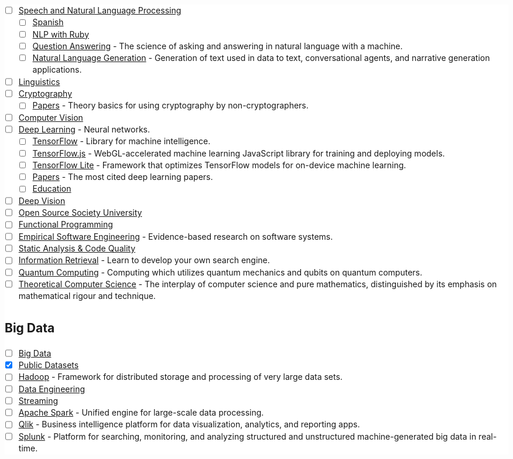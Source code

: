 - [ ] [Speech and Natural Language Processing](https://github.com/edobashira/speech-language-processing#readme)
	- [ ] [Spanish](https://github.com/dav009/awesome-spanish-nlp#readme)
	- [ ] [NLP with Ruby](https://github.com/arbox/nlp-with-ruby#readme)
	- [ ] [Question Answering](https://github.com/seriousran/awesome-qa#readme) - The science of asking and answering in natural language with a machine.
	- [ ] [Natural Language Generation](https://github.com/tokenmill/awesome-nlg#readme) - Generation of text used in data to text, conversational agents, and narrative generation applications.
- [ ] [Linguistics](https://github.com/theimpossibleastronaut/awesome-linguistics#readme)
- [ ] [Cryptography](https://github.com/sobolevn/awesome-cryptography#readme)
	- [ ] [Papers](https://github.com/pFarb/awesome-crypto-papers#readme) - Theory basics for using cryptography by non-cryptographers.
- [ ] [Computer Vision](https://github.com/jbhuang0604/awesome-computer-vision#readme)
- [ ] [Deep Learning](https://github.com/ChristosChristofidis/awesome-deep-learning#readme) - Neural networks.
	- [ ] [TensorFlow](https://github.com/jtoy/awesome-tensorflow#readme) - Library for machine intelligence.
	- [ ] [TensorFlow.js](https://github.com/aaronhma/awesome-tensorflow-js#readme) - WebGL-accelerated machine learning JavaScript library for training and deploying models.
	- [ ] [TensorFlow Lite](https://github.com/margaretmz/awesome-tensorflow-lite#readme) - Framework that optimizes TensorFlow models for on-device machine learning.
	- [ ] [Papers](https://github.com/terryum/awesome-deep-learning-papers#readme) - The most cited deep learning papers.
	- [ ] [Education](https://github.com/guillaume-chevalier/awesome-deep-learning-resources#readme)
- [ ] [Deep Vision](https://github.com/kjw0612/awesome-deep-vision#readme)
- [ ] [Open Source Society University](https://github.com/ossu/computer-science#readme)
- [ ] [Functional Programming](https://github.com/lucasviola/awesome-functional-programming#readme)
- [ ] [Empirical Software Engineering](https://github.com/dspinellis/awesome-msr#readme) - Evidence-based research on software systems.
- [ ] [Static Analysis & Code Quality](https://github.com/analysis-tools-dev/static-analysis#readme)
- [ ] [Information Retrieval](https://github.com/harpribot/awesome-information-retrieval#readme) - Learn to develop your own search engine.
- [ ] [Quantum Computing](https://github.com/desireevl/awesome-quantum-computing#readme) - Computing which utilizes quantum mechanics and qubits on quantum computers.
- [ ] [Theoretical Computer Science](https://github.com/mostafatouny/awesome-theoretical-computer-science#readme) - The interplay of computer science and pure mathematics, distinguished by its emphasis on mathematical rigour and technique.

## Big Data

- [ ] [Big Data](https://github.com/onurakpolat/awesome-bigdata#readme)
- [x] [Public Datasets](https://github.com/sable-starflower/awesome-public-datasets#readme)
- [ ] [Hadoop](https://github.com/youngwookim/awesome-hadoop#readme) - Framework for distributed storage and processing of very large data sets.
- [ ] [Data Engineering](https://github.com/igorbarinov/awesome-data-engineering#readme)
- [ ] [Streaming](https://github.com/manuzhang/awesome-streaming#readme)
- [ ] [Apache Spark](https://github.com/awesome-spark/awesome-spark#readme) - Unified engine for large-scale data processing.
- [ ] [Qlik](https://github.com/ambster-public/awesome-qlik#readme) - Business intelligence platform for data visualization, analytics, and reporting apps.
- [ ] [Splunk](https://github.com/sduff/awesome-splunk#readme) - Platform for searching, monitoring, and analyzing structured and unstructured machine-generated big data in real-time.
